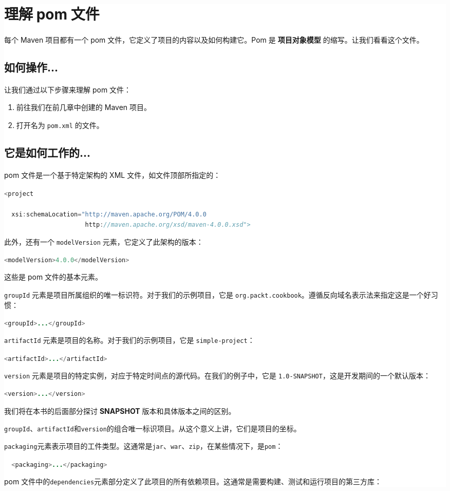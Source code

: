 # 理解 pom 文件

每个 Maven 项目都有一个 pom 文件，它定义了项目的内容以及如何构建它。Pom 是 **项目对象模型** 的缩写。让我们看看这个文件。

## 如何操作...

让我们通过以下步骤来理解 pom 文件：

1.  前往我们在前几章中创建的 Maven 项目。

1.  打开名为 `pom.xml` 的文件。

## 它是如何工作的...

pom 文件是一个基于特定架构的 XML 文件，如文件顶部所指定的：

```java
<project 

  xsi:schemaLocation="http://maven.apache.org/POM/4.0.0
                      http://maven.apache.org/xsd/maven-4.0.0.xsd">
```

此外，还有一个 `modelVersion` 元素，它定义了此架构的版本：

```java
<modelVersion>4.0.0</modelVersion>
```

这些是 pom 文件的基本元素。

`groupId` 元素是项目所属组织的唯一标识符。对于我们的示例项目，它是 `org.packt.cookbook`。遵循反向域名表示法来指定这是一个好习惯：

```java
<groupId>...</groupId>
```

`artifactId` 元素是项目的名称。对于我们的示例项目，它是 `simple-project`：

```java
<artifactId>...</artifactId>
```

`version` 元素是项目的特定实例，对应于特定时间点的源代码。在我们的例子中，它是 `1.0-SNAPSHOT`，这是开发期间的一个默认版本：

```java
<version>...</version>
```

我们将在本书的后面部分探讨 **SNAPSHOT** 版本和具体版本之间的区别。

`groupId`、`artifactId`和`version`的组合唯一标识项目。从这个意义上讲，它们是项目的坐标。

`packaging`元素表示项目的工件类型。这通常是`jar`、`war`、`zip`，在某些情况下，是`pom`：

```java
  <packaging>...</packaging>
```

pom 文件中的`dependencies`元素部分定义了此项目的所有依赖项目。这通常是需要构建、测试和运行项目的第三方库：
